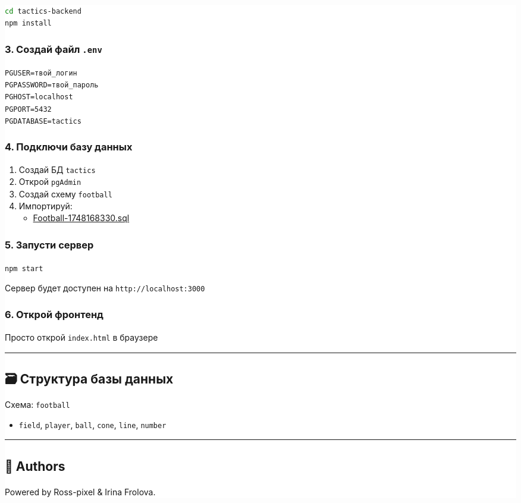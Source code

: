 ```bash
cd tactics-backend
npm install
```

### 3. Создай файл `.env`

```
PGUSER=твой_логин
PGPASSWORD=твой_пароль
PGHOST=localhost
PGPORT=5432
PGDATABASE=tactics
```

### 4. Подключи базу данных

1. Создай БД `tactics`
2. Открой `pgAdmin`
3. Создай схему `football`
4. Импортируй:
   - [Football-1748168330.sql](https://github.com/Ross-pixel/FOOTBALL/blob/main/Football-1748168330.sql)

### 5. Запусти сервер

```bash
npm start
```

Сервер будет доступен на `http://localhost:3000`

### 6. Открой фронтенд

Просто открой `index.html` в браузере

---

## 🗃️ Структура базы данных

Схема: `football`

- `field`, `player`, `ball`, `cone`, `line`, `number`

---

## 🌟 Authors

Powered by Ross-pixel & Irina Frolova.
